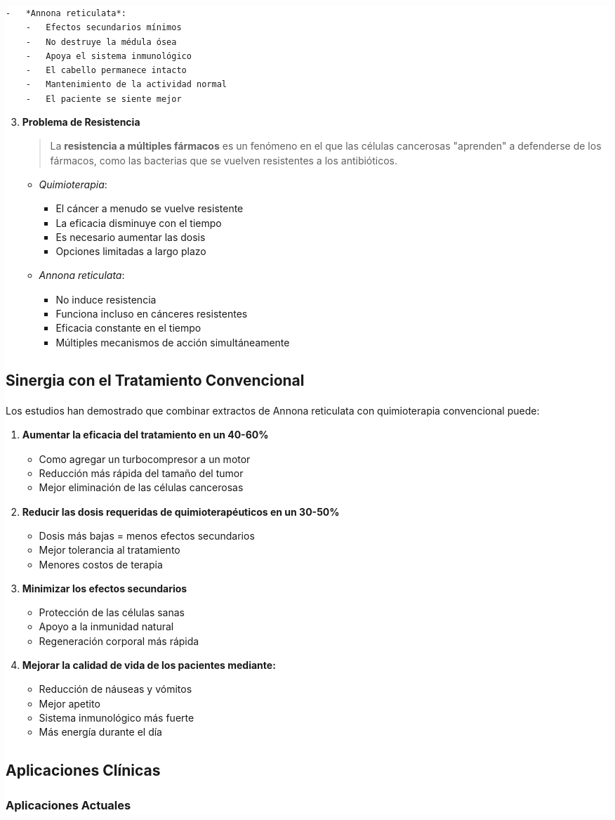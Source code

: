     -   *Annona reticulata*:
        -   Efectos secundarios mínimos
        -   No destruye la médula ósea
        -   Apoya el sistema inmunológico
        -   El cabello permanece intacto
        -   Mantenimiento de la actividad normal
        -   El paciente se siente mejor

3. **Problema de Resistencia**
    > La **resistencia a múltiples fármacos** es un fenómeno en el que las células cancerosas "aprenden" a defenderse de los fármacos, como las bacterias que se vuelven resistentes a los antibióticos.

    -   *Quimioterapia*:
        -   El cáncer a menudo se vuelve resistente
        -   La eficacia disminuye con el tiempo
        -   Es necesario aumentar las dosis
        -   Opciones limitadas a largo plazo

    -   *Annona reticulata*:
        -   No induce resistencia
        -   Funciona incluso en cánceres resistentes
        -   Eficacia constante en el tiempo
        -   Múltiples mecanismos de acción simultáneamente

## Sinergia con el Tratamiento Convencional

Los estudios han demostrado que combinar extractos de Annona reticulata con quimioterapia convencional puede:

1. **Aumentar la eficacia del tratamiento en un 40-60%**
    -   Como agregar un turbocompresor a un motor
    -   Reducción más rápida del tamaño del tumor
    -   Mejor eliminación de las células cancerosas

2. **Reducir las dosis requeridas de quimioterapéuticos en un 30-50%**
    -   Dosis más bajas = menos efectos secundarios
    -   Mejor tolerancia al tratamiento
    -   Menores costos de terapia

3. **Minimizar los efectos secundarios**
    -   Protección de las células sanas
    -   Apoyo a la inmunidad natural
    -   Regeneración corporal más rápida

4. **Mejorar la calidad de vida de los pacientes mediante:**
    -   Reducción de náuseas y vómitos
    -   Mejor apetito
    -   Sistema inmunológico más fuerte
    -   Más energía durante el día

## Aplicaciones Clínicas

### Aplicaciones Actuales
